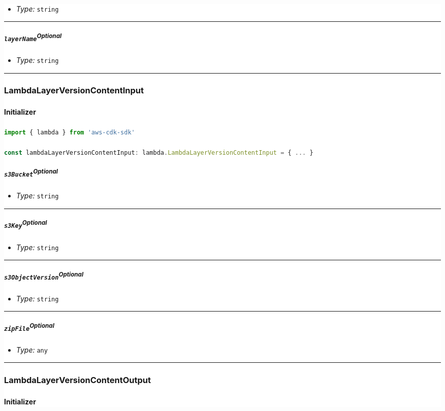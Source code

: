 - *Type:* `string`

---

##### `layerName`<sup>Optional</sup> <a name="aws-cdk-sdk.lambda.LambdaLayersListItem.property.layerName"></a>

- *Type:* `string`

---

### LambdaLayerVersionContentInput <a name="aws-cdk-sdk.lambda.LambdaLayerVersionContentInput"></a>

#### Initializer <a name="[object Object].Initializer"></a>

```typescript
import { lambda } from 'aws-cdk-sdk'

const lambdaLayerVersionContentInput: lambda.LambdaLayerVersionContentInput = { ... }
```

##### `s3Bucket`<sup>Optional</sup> <a name="aws-cdk-sdk.lambda.LambdaLayerVersionContentInput.property.s3Bucket"></a>

- *Type:* `string`

---

##### `s3Key`<sup>Optional</sup> <a name="aws-cdk-sdk.lambda.LambdaLayerVersionContentInput.property.s3Key"></a>

- *Type:* `string`

---

##### `s3ObjectVersion`<sup>Optional</sup> <a name="aws-cdk-sdk.lambda.LambdaLayerVersionContentInput.property.s3ObjectVersion"></a>

- *Type:* `string`

---

##### `zipFile`<sup>Optional</sup> <a name="aws-cdk-sdk.lambda.LambdaLayerVersionContentInput.property.zipFile"></a>

- *Type:* `any`

---

### LambdaLayerVersionContentOutput <a name="aws-cdk-sdk.lambda.LambdaLayerVersionContentOutput"></a>

#### Initializer <a name="[object Object].Initializer"></a>
